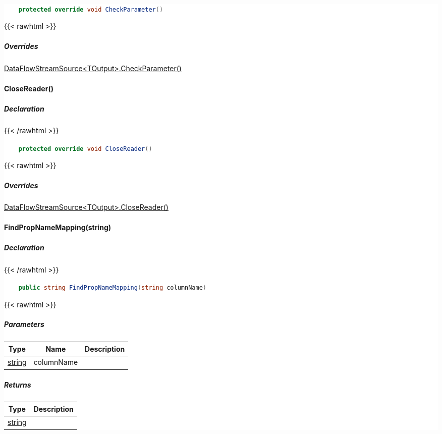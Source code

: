 ```C#
    protected override void CheckParameter()
```

{{< rawhtml >}}
  <h5 class="overrides">Overrides</h5>
  <div><a class="xref" href="/api/etlbox.dataflow/dataflowstreamsource-1#ETLBox_DataFlow_DataFlowStreamSource_1_CheckParameter">DataFlowStreamSource&lt;TOutput&gt;.CheckParameter()</a></div>
  <a id="ETLBox_Parquet_ParquetSource_1_CloseReader_" data-uid="ETLBox.Parquet.ParquetSource`1.CloseReader*"></a>
  <h4 id="ETLBox_Parquet_ParquetSource_1_CloseReader" data-uid="ETLBox.Parquet.ParquetSource`1.CloseReader">CloseReader()</h4>
  <div class="markdown level1 summary"></div>
  <div class="markdown level1 conceptual"></div>
  <h5 class="declaration">Declaration</h5>
{{< /rawhtml >}}

```C#
    protected override void CloseReader()
```

{{< rawhtml >}}
  <h5 class="overrides">Overrides</h5>
  <div><a class="xref" href="/api/etlbox.dataflow/dataflowstreamsource-1#ETLBox_DataFlow_DataFlowStreamSource_1_CloseReader">DataFlowStreamSource&lt;TOutput&gt;.CloseReader()</a></div>
  <a id="ETLBox_Parquet_ParquetSource_1_FindPropNameMapping_" data-uid="ETLBox.Parquet.ParquetSource`1.FindPropNameMapping*"></a>
  <h4 id="ETLBox_Parquet_ParquetSource_1_FindPropNameMapping_System_String_" data-uid="ETLBox.Parquet.ParquetSource`1.FindPropNameMapping(System.String)">FindPropNameMapping(string)</h4>
  <div class="markdown level1 summary"></div>
  <div class="markdown level1 conceptual"></div>
  <h5 class="declaration">Declaration</h5>
{{< /rawhtml >}}

```C#
    public string FindPropNameMapping(string columnName)
```

{{< rawhtml >}}
  <h5 class="parameters">Parameters</h5>
  <table class="table table-bordered table-condensed">
    <thead>
      <tr>
        <th>Type</th>
        <th>Name</th>
        <th>Description</th>
      </tr>
    </thead>
    <tbody>
      <tr>
        <td><a class="xref" href="https://learn.microsoft.com/dotnet/api/system.string">string</a></td>
        <td><span class="parametername">columnName</span></td>
        <td></td>
      </tr>
    </tbody>
  </table>
  <h5 class="returns">Returns</h5>
  <table class="table table-bordered table-condensed">
    <thead>
      <tr>
        <th>Type</th>
        <th>Description</th>
      </tr>
    </thead>
    <tbody>
      <tr>
        <td><a class="xref" href="https://learn.microsoft.com/dotnet/api/system.string">string</a></td>